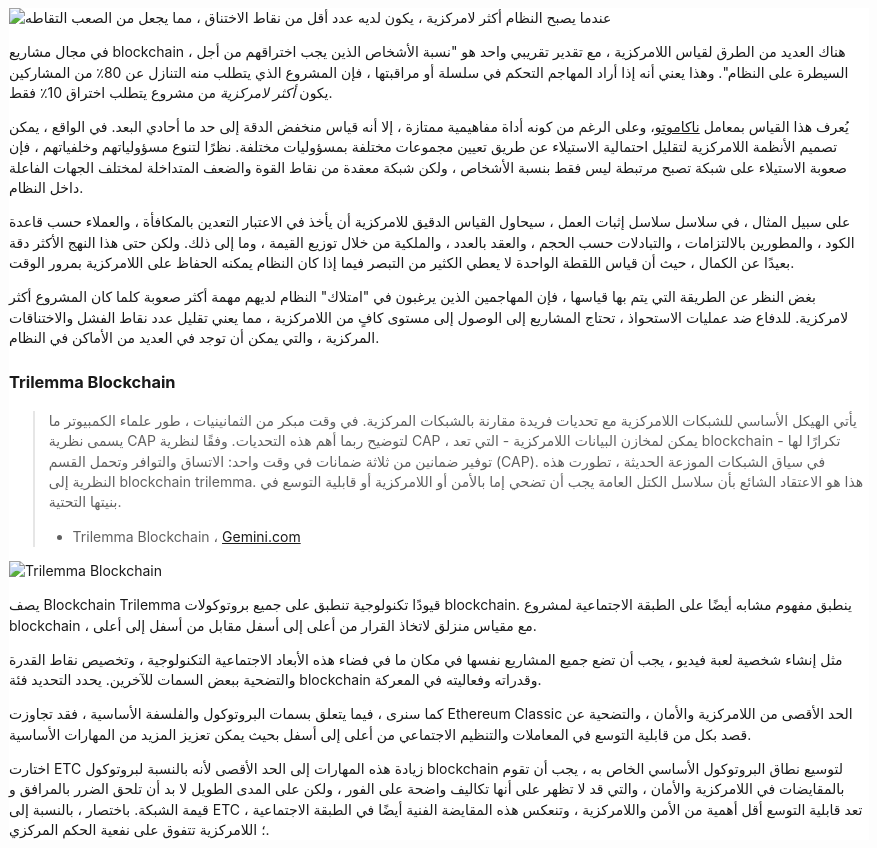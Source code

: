 ![عندما يصبح النظام أكثر لامركزية ، يكون لديه عدد أقل من نقاط الاختناق ، مما يجعل من الصعب التقاطه](./decentralization.jpg)

في مجال مشاريع blockchain ، هناك العديد من الطرق لقياس اللامركزية ، مع تقدير تقريبي واحد هو "نسبة الأشخاص الذين يجب اختراقهم من أجل السيطرة على النظام". وهذا يعني أنه إذا أراد المهاجم التحكم في سلسلة أو مراقبتها ، فإن المشروع الذي يتطلب منه التنازل عن 80٪ من المشاركين يكون _أكثر لامركزية_ من مشروع يتطلب اختراق 10٪ فقط.

يُعرف هذا القياس بمعامل [ناكاموتو](https://minima.global/blog/the-nakamoto-coefficient-an-attempt-to-quantify-decentralization)، وعلى الرغم من كونه أداة مفاهيمية ممتازة ، إلا أنه قياس منخفض الدقة إلى حد ما أحادي البعد. في الواقع ، يمكن تصميم الأنظمة اللامركزية لتقليل احتمالية الاستيلاء عن طريق تعيين مجموعات مختلفة بمسؤوليات مختلفة. نظرًا لتنوع مسؤولياتهم وخلفياتهم ، فإن صعوبة الاستيلاء على شبكة تصبح مرتبطة ليس فقط بنسبة الأشخاص ، ولكن شبكة معقدة من نقاط القوة والضعف المتداخلة لمختلف الجهات الفاعلة داخل النظام.

على سبيل المثال ، في سلاسل سلاسل إثبات العمل ، سيحاول القياس الدقيق للامركزية أن يأخذ في الاعتبار التعدين بالمكافأة ، والعملاء حسب قاعدة الكود ، والمطورين بالالتزامات ، والتبادلات حسب الحجم ، والعقد بالعدد ، والملكية من خلال توزيع القيمة ، وما إلى ذلك. ولكن حتى هذا النهج الأكثر دقة بعيدًا عن الكمال ، حيث أن قياس اللقطة الواحدة لا يعطي الكثير من التبصر فيما إذا كان النظام يمكنه الحفاظ على اللامركزية بمرور الوقت.

بغض النظر عن الطريقة التي يتم بها قياسها ، فإن المهاجمين الذين يرغبون في "امتلاك" النظام لديهم مهمة أكثر صعوبة كلما كان المشروع أكثر لامركزية. للدفاع ضد عمليات الاستحواذ ، تحتاج المشاريع إلى الوصول إلى مستوى كافٍ من اللامركزية ، مما يعني تقليل عدد نقاط الفشل والاختناقات المركزية ، والتي يمكن أن توجد في العديد من الأماكن في النظام.

### Trilemma Blockchain

> يأتي الهيكل الأساسي للشبكات اللامركزية مع تحديات فريدة مقارنة بالشبكات المركزية. في وقت مبكر من الثمانينيات ، طور علماء الكمبيوتر ما يسمى نظرية CAP لتوضيح ربما أهم هذه التحديات. وفقًا لنظرية CAP ، يمكن لمخازن البيانات اللامركزية - التي تعد blockchain تكرارًا لها - توفير ضمانين من ثلاثة ضمانات في وقت واحد: الاتساق والتوافر وتحمل القسم (CAP). في سياق الشبكات الموزعة الحديثة ، تطورت هذه النظرية إلى blockchain trilemma. هذا هو الاعتقاد الشائع بأن سلاسل الكتل العامة يجب أن تضحي إما بالأمن أو اللامركزية أو قابلية التوسع في بنيتها التحتية.
> 
> - Trilemma Blockchain ، [Gemini.com](https://www.gemini.com/cryptopedia/blockchain-trilemma-decentralization-scalability-definition#section-what-is-the-blockchain-trilemma)

![Trilemma Blockchain](./trilemma.png)

يصف Blockchain Trilemma قيودًا تكنولوجية تنطبق على جميع بروتوكولات blockchain. ينطبق مفهوم مشابه أيضًا على الطبقة الاجتماعية لمشروع blockchain ، مع مقياس منزلق لاتخاذ القرار من أعلى إلى أسفل مقابل من أسفل إلى أعلى.

مثل إنشاء شخصية لعبة فيديو ، يجب أن تضع جميع المشاريع نفسها في مكان ما في فضاء هذه الأبعاد الاجتماعية التكنولوجية ، وتخصيص نقاط القدرة والتضحية ببعض السمات للآخرين. يحدد التحديد فئة blockchain وقدراته وفعاليته في المعركة.

كما سنرى ، فيما يتعلق بسمات البروتوكول والفلسفة الأساسية ، فقد تجاوزت Ethereum Classic الحد الأقصى من اللامركزية والأمان ، والتضحية عن قصد بكل من قابلية التوسع في المعاملات والتنظيم الاجتماعي من أعلى إلى أسفل بحيث يمكن تعزيز المزيد من المهارات الأساسية.

اختارت ETC زيادة هذه المهارات إلى الحد الأقصى لأنه بالنسبة لبروتوكول blockchain لتوسيع نطاق البروتوكول الأساسي الخاص به ، يجب أن تقوم بالمقايضات في اللامركزية والأمان ، والتي قد لا تظهر على أنها تكاليف واضحة على الفور ، ولكن على المدى الطويل لا بد أن تلحق الضرر بالمرافق و قيمة الشبكة. باختصار ، بالنسبة إلى ETC ، تعد قابلية التوسع أقل أهمية من الأمن واللامركزية ، وتنعكس هذه المقايضة الفنية أيضًا في الطبقة الاجتماعية ؛ اللامركزية تتفوق على نفعية الحكم المركزي.
